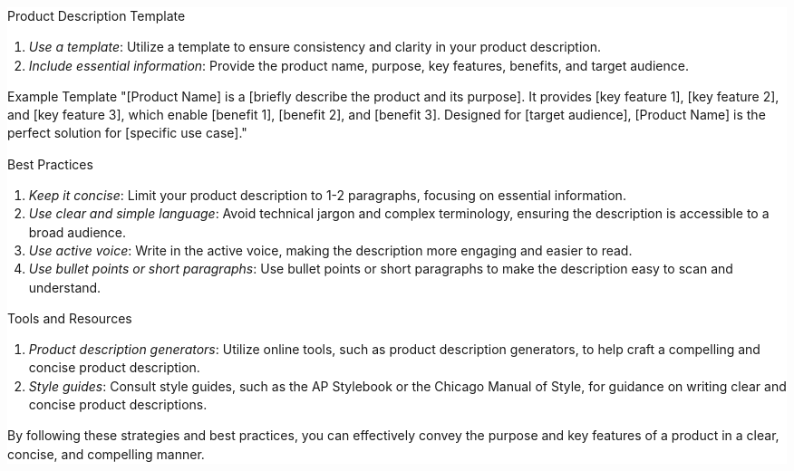 Product Description Template
1. *Use a template*: Utilize a template to ensure consistency and clarity in your product description.
2. *Include essential information*: Provide the product name, purpose, key features, benefits, and target audience.

Example Template
"[Product Name] is a [briefly describe the product and its purpose]. It provides [key feature 1], [key feature 2], and [key feature 3], which enable [benefit 1], [benefit 2], and [benefit 3]. Designed for [target audience], [Product Name] is the perfect solution for [specific use case]."

Best Practices
1. *Keep it concise*: Limit your product description to 1-2 paragraphs, focusing on essential information.
2. *Use clear and simple language*: Avoid technical jargon and complex terminology, ensuring the description is accessible to a broad audience.
3. *Use active voice*: Write in the active voice, making the description more engaging and easier to read.
4. *Use bullet points or short paragraphs*: Use bullet points or short paragraphs to make the description easy to scan and understand.

Tools and Resources
1. *Product description generators*: Utilize online tools, such as product description generators, to help craft a compelling and concise product description.
2. *Style guides*: Consult style guides, such as the AP Stylebook or the Chicago Manual of Style, for guidance on writing clear and concise product descriptions.

By following these strategies and best practices, you can effectively convey the purpose and key features of a product in a clear, concise, and compelling manner.



